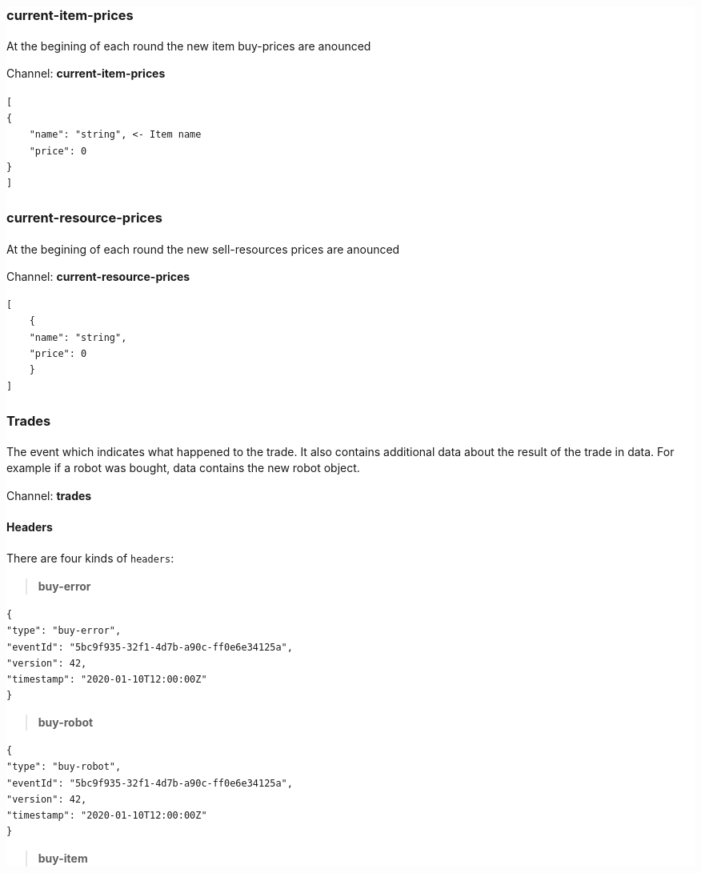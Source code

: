 ### current-item-prices

At the begining of each round the new item buy-prices are anounced

Channel: **current-item-prices**

    [
    {
        "name": "string", <- Item name
        "price": 0
    }
    ]

### current-resource-prices

At the begining of each round the new sell-resources prices are anounced

Channel: **current-resource-prices**

    [
        {
        "name": "string",
        "price": 0
        }
    ]

### Trades

The event which indicates what happened to the trade. It also contains additional data about the result of the trade in data. For example if a robot was bought, data contains the new robot object.

Channel: **trades**

#### Headers

There are four kinds of `headers`:

>**buy-error**

    {
    "type": "buy-error",
    "eventId": "5bc9f935-32f1-4d7b-a90c-ff0e6e34125a",
    "version": 42,
    "timestamp": "2020-01-10T12:00:00Z"
    }

>**buy-robot**

    {
    "type": "buy-robot",
    "eventId": "5bc9f935-32f1-4d7b-a90c-ff0e6e34125a",
    "version": 42,
    "timestamp": "2020-01-10T12:00:00Z"
    }

>**buy-item**
